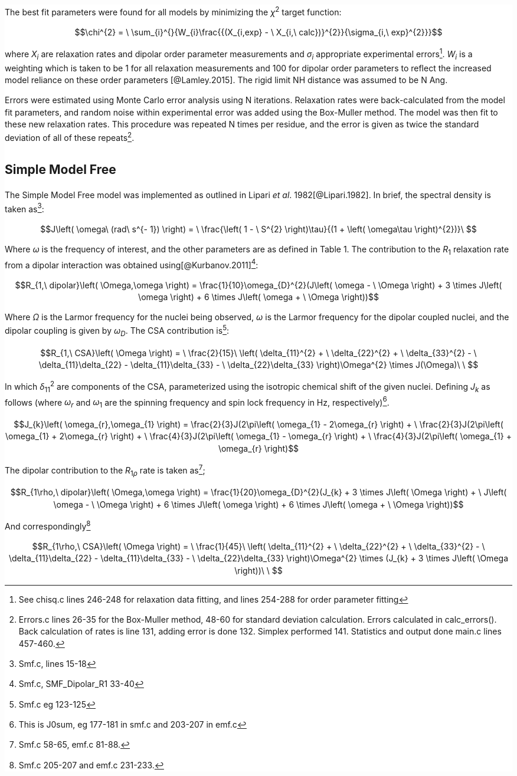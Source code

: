 
The best fit parameters were found for all models by minimizing the $\chi^{2}$ target function:

$$\chi^{2} = \ \sum_{i}^{}{W_{i}\frac{{(X_{i,exp} - \ X_{i,\ calc})}^{2}}{\sigma_{i,\ exp}^{2}}}$$

where $X_{i}$ are relaxation rates and dipolar order parameter measurements and $\sigma_{i}$ appropriate experimental errors[^2]. $W_{i}$ is a weighting which is taken to be $1$ for all relaxation measurements and $100$ for dipolar order parameters to reflect the increased model reliance on these order parameters [@Lamley.2015]. The rigid limit NH distance was assumed to be N $\text{Ang}$.

Errors were estimated using Monte Carlo error analysis using N iterations. Relaxation rates were back-calculated from the model fit parameters, and random noise within experimental error was added using the Box-Muller method. The model was then fit to these new relaxation rates. This procedure was repeated N times per residue, and the error is given as twice the standard deviation of all of these repeats[^3].


Simple Model Free
-----------------

The Simple Model Free model was implemented as outlined in Lipari *et al*. 1982[@Lipari.1982]. In brief, the spectral density is taken as[^4]:

$$J\left( \omega\ (rad\ s^{- 1}) \right) = \ \frac{\left( 1 - \ S^{2} \right)\tau}{(1 + \left( \omega\tau \right)^{2})}\ $$

Where $\omega$ is the frequency of interest, and the other parameters are as defined in Table 1. The contribution to the $R_{1}$ relaxation rate from a dipolar interaction was obtained using[@Kurbanov.2011][^5]:

$$R_{1,\ dipolar}\left( \Omega,\omega \right) = \frac{1}{10}\omega_{D}^{2}(J\left( \omega - \ \Omega \right) + 3 \times J\left( \omega \right) + 6 \times J\left( \omega + \ \Omega \right))$$

Where $\Omega$ is the Larmor frequency for the nuclei being observed, $\omega$ is the Larmor frequency for the dipolar coupled nuclei, and the dipolar coupling is given by $\omega_{D}$. The CSA contribution is[^6]:

$$R_{1,\ CSA}\left( \Omega \right) = \ \frac{2}{15}\ \left( \delta_{11}^{2} + \ \delta_{22}^{2} + \ \delta_{33}^{2} - \ \delta_{11}\delta_{22} - \delta_{11}\delta_{33} - \ \delta_{22}\delta_{33} \right)\Omega^{2} \times J(\Omega)\ \ $$

In which $\delta_{11}^{2}$ are components of the CSA, parameterized using the isotropic chemical shift of the given nuclei. Defining $J_{k}$ as follows (where $\omega_{r}$ and $\omega_{1}$ are the spinning frequency and spin lock frequency in Hz, respectively)[^7].

$$J_{k}\left( \omega_{r},\omega_{1} \right) = \frac{2}{3}J(2\pi\left( \omega_{1} - 2\omega_{r} \right) + \ \frac{2}{3}J(2\pi\left( \omega_{1} + 2\omega_{r} \right) + \ \frac{4}{3}J(2\pi\left( \omega_{1} - \omega_{r} \right) + \ \frac{4}{3}J(2\pi\left( \omega_{1} + \omega_{r} \right)$$

The dipolar contribution to the $R_{1\rho}$ rate is taken as[^8];

$$R_{1\rho,\ dipolar}\left( \Omega,\omega \right) = \frac{1}{20}\omega_{D}^{2}(J_{k} + 3 \times J\left( \Omega \right) + \ J\left( \omega - \ \Omega \right) + 6 \times J\left( \omega \right) + 6 \times J\left( \omega + \ \Omega \right))$$

And correspondingly[^9]

$$R_{1\rho,\ CSA}\left( \Omega \right) = \ \frac{1}{45}\ \left( \delta_{11}^{2} + \ \delta_{22}^{2} + \ \delta_{33}^{2} - \ \delta_{11}\delta_{22} - \delta_{11}\delta_{33} - \ \delta_{22}\delta_{33} \right)\Omega^{2} \times (J_{k} + 3 \times J\left( \Omega \right))\ \ $$


[^1]: (see chisq.c lines 34-211, main.c 135-204. I've omitted orientation variation for now.). crosen.c includes Nelder-Mead method.
[^2]: See chisq.c lines 246-248 for relaxation data fitting, and lines 254-288 for order parameter fitting
[^3]: Errors.c lines 26-35 for the Box-Muller method, 48-60 for standard deviation calculation. Errors calculated in calc\_errors(). Back calculation of rates is line 131, adding error is done 132. Simplex performed 141. Statistics and output done main.c lines 457-460.
[^4]: Smf.c, lines 15-18
[^5]: Smf.c, SMF\_Dipolar\_R1 33-40
[^6]: Smf.c eg 123-125
[^7]: This is J0sum, eg 177-181 in smf.c and 203-207 in emf.c
[^8]: Smf.c 58-65, emf.c 81-88.
[^9]: Smf.c 205-207 and emf.c 231-233.
[^10]: Emf.c 14-24.
[^11]: The case for autocorrelated is just J0\_EMF, emf.c 14-24. The cross correlate is emf.c 30-40.
[^12]: Gaf.c 103-177. Note I've messed it around a bit. The individual terms of the exponential are calculated once per loop, and I've considered that the Y2m components have no real components and so if we're selecting for real order parameters we can ignore any cases where (-i)\^(k-k') is imaginary.
[^13]: Gaf.c, 248-256, 416-422.
[^14]: Gaf.c, 36-60 implements each summation, then 333-336 and 501-503.
[^15]: eg chisq.c 46, 82-83, 128-129, 172-173.
[^16]: Correlation.c, 171-172
[^17]: Correlation.c, 134-136